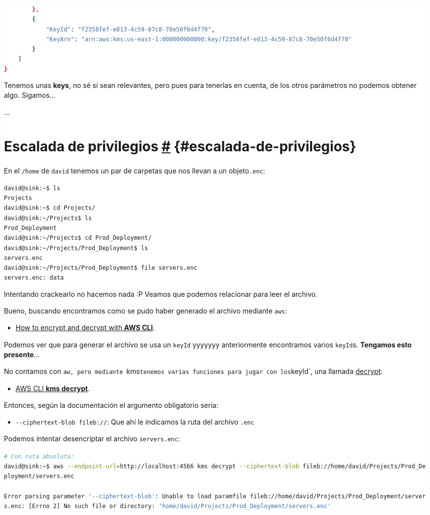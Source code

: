 ```bash
        },
        {
            "KeyId": "f2358fef-e813-4c59-87c8-70e50f6d4f70",
            "KeyArn": "arn:aws:kms:us-east-1:000000000000:key/f2358fef-e813-4c59-87c8-70e50f6d4f70"
        }
    ]
}
```

Tenemos unas **keys**, no sé si sean relevantes, pero pues para tenerlas en cuenta, de los otros parámetros no podemos obtener algo. Sigamos...

...

# Escalada de privilegios [#](#escalada-de-privilegios) {#escalada-de-privilegios}

En el `/home` de `david` tenemos un par de carpetas que nos llevan a un objeto`.enc`:

```bash
david@sink:~$ ls
Projects
david@sink:~$ cd Projects/
david@sink:~/Projects$ ls
Prod_Deployment
david@sink:~/Projects$ cd Prod_Deployment/
david@sink:~/Projects/Prod_Deployment$ ls
servers.enc
david@sink:~/Projects/Prod_Deployment$ file servers.enc 
servers.enc: data
```

Intentando crackearlo no hacemos nada :P Veamos que podemos relacionar para leer el archivo.

Bueno, buscando encontramos como se pudo haber generado el archivo mediante `aws`:

* [How to encrypt and decrypt with **AWS CLI**](https://aws.amazon.com/blogs/security/how-to-encrypt-and-decrypt-your-data-with-the-aws-encryption-cli/).

Podemos ver que para generar el archivo se usa un `keyId` yyyyyyy anteriormente encontramos varios `keyId`s. **Tengamos esto presente**...

No contamos con `aw, pero mediante `kms` tenemos varias funciones para jugar con los `keyId`, una llamada [decrypt](https://docs.aws.amazon.com/cli/latest/reference/kms/decrypt.html):

* [AWS CLI **kms decrypt**](https://docs.aws.amazon.com/cli/latest/reference/kms/decrypt.html).

Entonces, según la documentación el argumento obligatorio seria:

* `--ciphertext-blob fileb://`: Que ahí le indicamos la ruta del archivo `.enc`

Podemos intentar desencriptar el archivo `servers.enc`:

```bash
# Con ruta absoluta:
david@sink:~$ aws --endpoint-url=http://localhost:4566 kms decrypt --ciphertext-blob fileb://home/david/Projects/Prod_Deployment/servers.enc 

Error parsing parameter '--ciphertext-blob': Unable to load paramfile fileb://home/david/Projects/Prod_Deployment/servers.enc: [Errno 2] No such file or directory: 'home/david/Projects/Prod_Deployment/servers.enc'
```
